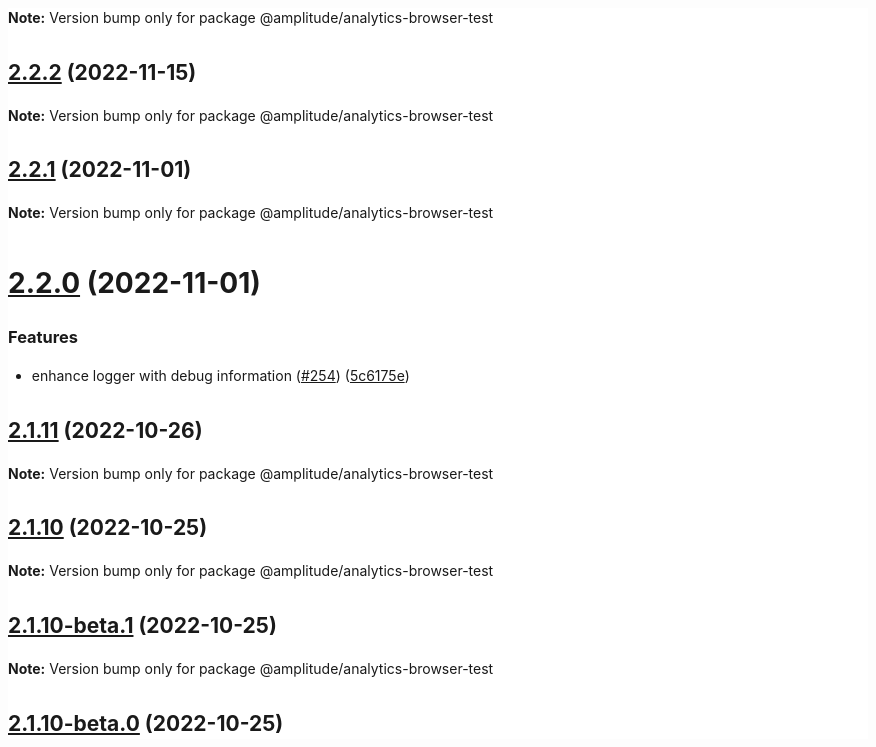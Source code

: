 **Note:** Version bump only for package @amplitude/analytics-browser-test

## [2.2.2](https://github.com/amplitude/Amplitude-TypeScript/compare/@amplitude/analytics-browser-test@2.2.1...@amplitude/analytics-browser-test@2.2.2) (2022-11-15)

**Note:** Version bump only for package @amplitude/analytics-browser-test

## [2.2.1](https://github.com/amplitude/Amplitude-TypeScript/compare/@amplitude/analytics-browser-test@2.2.0...@amplitude/analytics-browser-test@2.2.1) (2022-11-01)

**Note:** Version bump only for package @amplitude/analytics-browser-test

# [2.2.0](https://github.com/amplitude/Amplitude-TypeScript/compare/@amplitude/analytics-browser-test@2.1.11...@amplitude/analytics-browser-test@2.2.0) (2022-11-01)

### Features

- enhance logger with debug information ([#254](https://github.com/amplitude/Amplitude-TypeScript/issues/254))
  ([5c6175e](https://github.com/amplitude/Amplitude-TypeScript/commit/5c6175e9372cbeea264ddb34c6cc68148063d4f7))

## [2.1.11](https://github.com/amplitude/Amplitude-TypeScript/compare/@amplitude/analytics-browser-test@2.1.10...@amplitude/analytics-browser-test@2.1.11) (2022-10-26)

**Note:** Version bump only for package @amplitude/analytics-browser-test

## [2.1.10](https://github.com/amplitude/Amplitude-TypeScript/compare/@amplitude/analytics-browser-test@2.1.10-beta.1...@amplitude/analytics-browser-test@2.1.10) (2022-10-25)

**Note:** Version bump only for package @amplitude/analytics-browser-test

## [2.1.10-beta.1](https://github.com/amplitude/Amplitude-TypeScript/compare/@amplitude/analytics-browser-test@2.1.10-beta.0...@amplitude/analytics-browser-test@2.1.10-beta.1) (2022-10-25)

**Note:** Version bump only for package @amplitude/analytics-browser-test

## [2.1.10-beta.0](https://github.com/amplitude/Amplitude-TypeScript/compare/@amplitude/analytics-browser-test@2.1.9...@amplitude/analytics-browser-test@2.1.10-beta.0) (2022-10-25)
